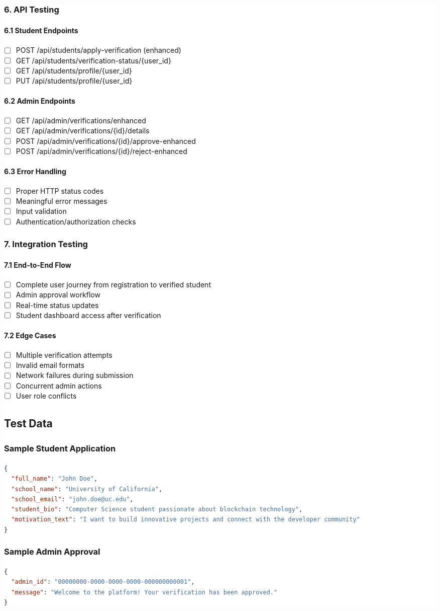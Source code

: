 ### 6. API Testing

#### 6.1 Student Endpoints
- [ ] POST /api/students/apply-verification (enhanced)
- [ ] GET /api/students/verification-status/{user_id}
- [ ] GET /api/students/profile/{user_id}
- [ ] PUT /api/students/profile/{user_id}

#### 6.2 Admin Endpoints
- [ ] GET /api/admin/verifications/enhanced
- [ ] GET /api/admin/verifications/{id}/details
- [ ] POST /api/admin/verifications/{id}/approve-enhanced
- [ ] POST /api/admin/verifications/{id}/reject-enhanced

#### 6.3 Error Handling
- [ ] Proper HTTP status codes
- [ ] Meaningful error messages
- [ ] Input validation
- [ ] Authentication/authorization checks

### 7. Integration Testing

#### 7.1 End-to-End Flow
- [ ] Complete user journey from registration to verified student
- [ ] Admin approval workflow
- [ ] Real-time status updates
- [ ] Student dashboard access after verification

#### 7.2 Edge Cases
- [ ] Multiple verification attempts
- [ ] Invalid email formats
- [ ] Network failures during submission
- [ ] Concurrent admin actions
- [ ] User role conflicts

## Test Data

### Sample Student Application
```json
{
  "full_name": "John Doe",
  "school_name": "University of California",
  "school_email": "john.doe@uc.edu",
  "student_bio": "Computer Science student passionate about blockchain technology",
  "motivation_text": "I want to build innovative projects and connect with the developer community"
}
```

### Sample Admin Approval
```json
{
  "admin_id": "00000000-0000-0000-0000-000000000001",
  "message": "Welcome to the platform! Your verification has been approved."
}
```
